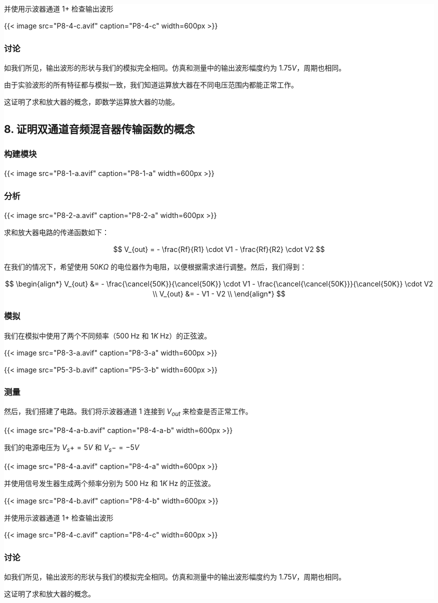并使用示波器通道 1+ 检查输出波形

{{< image src="P8-4-c.avif" caption="P8-4-c" width=600px >}}

### 讨论

如我们所见，输出波形的形状与我们的模拟完全相同。仿真和测量中的输出波形幅度约为 $1.75V$，周期也相同。

由于实验波形的所有特征都与模拟一致，我们知道运算放大器在不同电压范围内都能正常工作。

这证明了求和放大器的概念，即数学运算放大器的功能。

## 8. 证明双通道音频混音器传输函数的概念

### 构建模块

{{< image src="P8-1-a.avif" caption="P8-1-a" width=600px >}}

### 分析

{{< image src="P8-2-a.avif" caption="P8-2-a" width=600px >}}

求和放大器电路的传递函数如下：

$$
V_{out} = - \frac{Rf}{R1} \cdot V1 - \frac{Rf}{R2} \cdot V2
$$

在我们的情况下，希望使用 $50K \Omega$ 的电位器作为电阻，以便根据需求进行调整。然后，我们得到：

$$
\begin{align*}
	V_{out} &= - \frac{\cancel{50K}}{\cancel{50K}} \cdot V1 - \frac{\cancel{\cancel{50K}}}{\cancel{50K}} \cdot V2 \\
	V_{out} &= - V1 - V2 \\
\end{align*}
$$

### 模拟

我们在模拟中使用了两个不同频率（$500 \; \text{Hz}$ 和 $1K \; \text{Hz}$）的正弦波。

{{< image src="P8-3-a.avif" caption="P8-3-a" width=600px >}}

{{< image src="P5-3-b.avif" caption="P5-3-b" width=600px >}}

### 测量

然后，我们搭建了电路。我们将示波器通道 1 连接到 $V_{out}$ 来检查是否正常工作。

{{< image src="P8-4-a-b.avif" caption="P8-4-a-b" width=600px >}}

我们的电源电压为 $V_s + = 5V$ 和 $V_s - = -5V$

{{< image src="P8-4-a.avif" caption="P8-4-a" width=600px >}}

并使用信号发生器生成两个频率分别为 $500 \; \text{Hz}$ 和 $1K \; \text{Hz}$ 的正弦波。

{{< image src="P8-4-b.avif" caption="P8-4-b" width=600px >}}

并使用示波器通道 1+ 检查输出波形

{{< image src="P8-4-c.avif" caption="P8-4-c" width=600px >}}

### 讨论

如我们所见，输出波形的形状与我们的模拟完全相同。仿真和测量中的输出波形幅度约为 $1.75V$，周期也相同。

这证明了求和放大器的概念。
